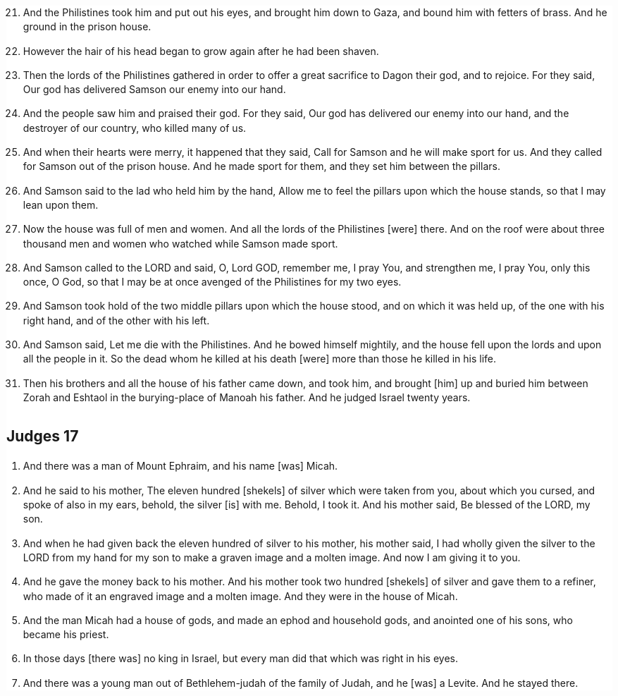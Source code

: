 21. And the Philistines took him and put out his eyes, and brought him down to Gaza, and bound him with fetters of brass. And he ground in the prison house.

22. However the hair of his head began to grow again after he had been shaven.

23. Then the lords of the Philistines gathered in order to offer a great sacrifice to Dagon their god, and to rejoice. For they said, Our god has delivered Samson our enemy into our hand.

24. And the people saw him and praised their god. For they said, Our god has delivered our enemy into our hand, and the destroyer of our country, who killed many of us.

25. And when their hearts were merry, it happened that they said, Call for Samson and he will make sport for us. And they called for Samson out of the prison house. And he made sport for them, and they set him between the pillars.

26. And Samson said to the lad who held him by the hand, Allow me to feel the pillars upon which the house stands, so that I may lean upon them.

27. Now the house was full of men and women. And all the lords of the Philistines [were] there. And on the roof were about three thousand men and women who watched while Samson made sport.

28. And Samson called to the LORD and said, O, Lord GOD, remember me, I pray You, and strengthen me, I pray You, only this once, O God, so that I may be at once avenged of the Philistines for my two eyes.

29. And Samson took hold of the two middle pillars upon which the house stood, and on which it was held up, of the one with his right hand, and of the other with his left.

30. And Samson said, Let me die with the Philistines. And he bowed himself mightily, and the house fell upon the lords and upon all the people in it. So the dead whom he killed at his death [were] more than those he killed in his life.

31. Then his brothers and all the house of his father came down, and took him, and brought [him] up and buried him between Zorah and Eshtaol in the burying-place of Manoah his father. And he judged Israel twenty years.

## Judges 17

1. And there was a man of Mount Ephraim, and his name [was] Micah.

2. And he said to his mother, The eleven hundred [shekels] of silver which were taken from you, about which you cursed, and spoke of also in my ears, behold, the silver [is] with me. Behold, I took it. And his mother said, Be blessed of the LORD, my son.

3. And when he had given back the eleven hundred of silver to his mother, his mother said, I had wholly given the silver to the LORD from my hand for my son to make a graven image and a molten image. And now I am giving it to you.

4. And he gave the money back to his mother. And his mother took two hundred [shekels] of silver and gave them to a refiner, who made of it an engraved image and a molten image. And they were in the house of Micah.

5. And the man Micah had a house of gods, and made an ephod and household gods, and anointed one of his sons, who became his priest.

6. In those days [there was] no king in Israel, but every man did that which was right in his eyes.

7. And there was a young man out of Bethlehem-judah of the family of Judah, and he [was] a Levite. And he stayed there.
